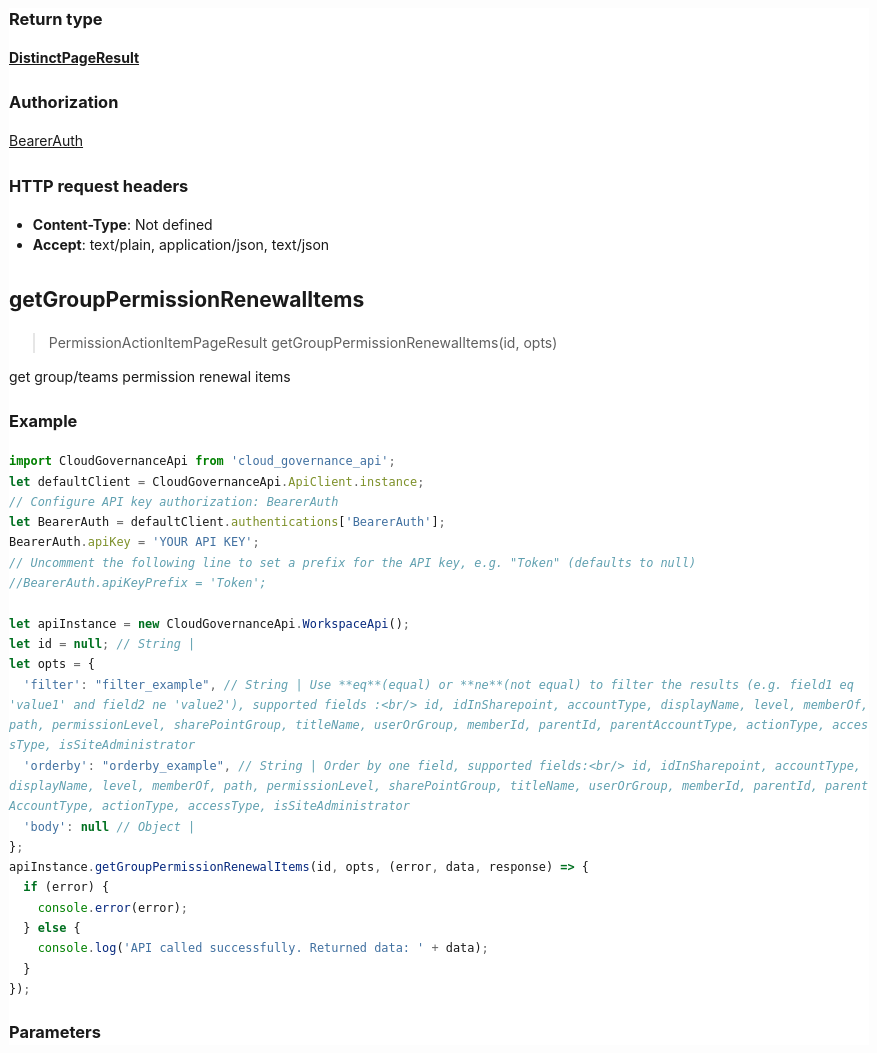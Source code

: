 ### Return type

[**DistinctPageResult**](DistinctPageResult.md)

### Authorization

[BearerAuth](../README.md#BearerAuth)

### HTTP request headers

- **Content-Type**: Not defined
- **Accept**: text/plain, application/json, text/json


## getGroupPermissionRenewalItems

> PermissionActionItemPageResult getGroupPermissionRenewalItems(id, opts)

get group/teams permission renewal items

### Example

```javascript
import CloudGovernanceApi from 'cloud_governance_api';
let defaultClient = CloudGovernanceApi.ApiClient.instance;
// Configure API key authorization: BearerAuth
let BearerAuth = defaultClient.authentications['BearerAuth'];
BearerAuth.apiKey = 'YOUR API KEY';
// Uncomment the following line to set a prefix for the API key, e.g. "Token" (defaults to null)
//BearerAuth.apiKeyPrefix = 'Token';

let apiInstance = new CloudGovernanceApi.WorkspaceApi();
let id = null; // String | 
let opts = {
  'filter': "filter_example", // String | Use **eq**(equal) or **ne**(not equal) to filter the results (e.g. field1 eq 'value1' and field2 ne 'value2'), supported fields :<br/> id, idInSharepoint, accountType, displayName, level, memberOf, path, permissionLevel, sharePointGroup, titleName, userOrGroup, memberId, parentId, parentAccountType, actionType, accessType, isSiteAdministrator
  'orderby': "orderby_example", // String | Order by one field, supported fields:<br/> id, idInSharepoint, accountType, displayName, level, memberOf, path, permissionLevel, sharePointGroup, titleName, userOrGroup, memberId, parentId, parentAccountType, actionType, accessType, isSiteAdministrator
  'body': null // Object | 
};
apiInstance.getGroupPermissionRenewalItems(id, opts, (error, data, response) => {
  if (error) {
    console.error(error);
  } else {
    console.log('API called successfully. Returned data: ' + data);
  }
});
```

### Parameters

